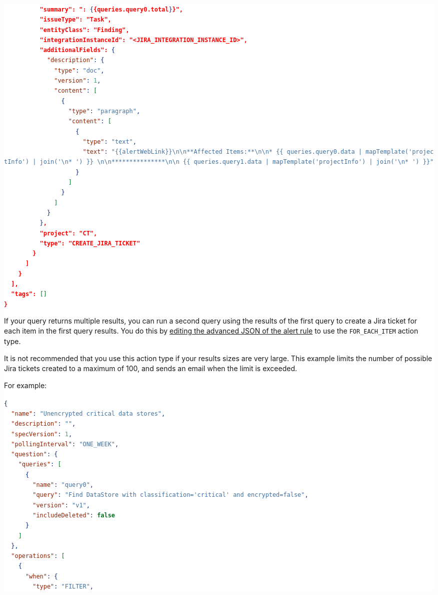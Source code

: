 ```json
          "summary": ": {{queries.query0.total}}",
          "issueType": "Task",
          "entityClass": "Finding",
          "integrationInstanceId": "<JIRA_INTEGRATION_INSTANCE_ID>",
          "additionalFields": {
            "description": {
              "type": "doc",
              "version": 1,
              "content": [
                {
                  "type": "paragraph",
                  "content": [
                    {
                      "type": "text",
                      "text": "{{alertWebLink}}\n\n**Affected Items:**\n\n* {{ queries.query0.data | mapTemplate('projectInfo') | join('\n* ') }} \n\n***************\n\n {{ queries.query1.data | mapTemplate('projectInfo') | join('\n* ') }}"
                    }
                  ]
                }
              ]
            }
          },
          "project": "CT",
          "type": "CREATE_JIRA_TICKET"
        }
      ]
    }
  ],
  "tags": []
}
```

If your query returns multiple results, you can run a second query using the
results of the first query to create a Jira ticket for each item in the first
query results. You do this by
[editing the advanced JSON of the alert rule](##configuring-a-rule) to use the
`FOR_EACH_ITEM` action type.

It is not recommended that you use this action type if your results sizes are very large.
This example limits the number of possible Jira tickets created to a maximum of 100, and sends an email when the limit is exceeded.

For example:

```json
{
  "name": "Unencrypted critical data stores",
  "description": "",
  "specVersion": 1,
  "pollingInterval": "ONE_WEEK",
  "question": {
    "queries": [
      {
        "name": "query0",
        "query": "Find DataStore with classification='critical' and encrypted=false",
        "version": "v1",
        "includeDeleted": false
      }
    ]
  },
  "operations": [
    {
      "when": {
        "type": "FILTER",
```